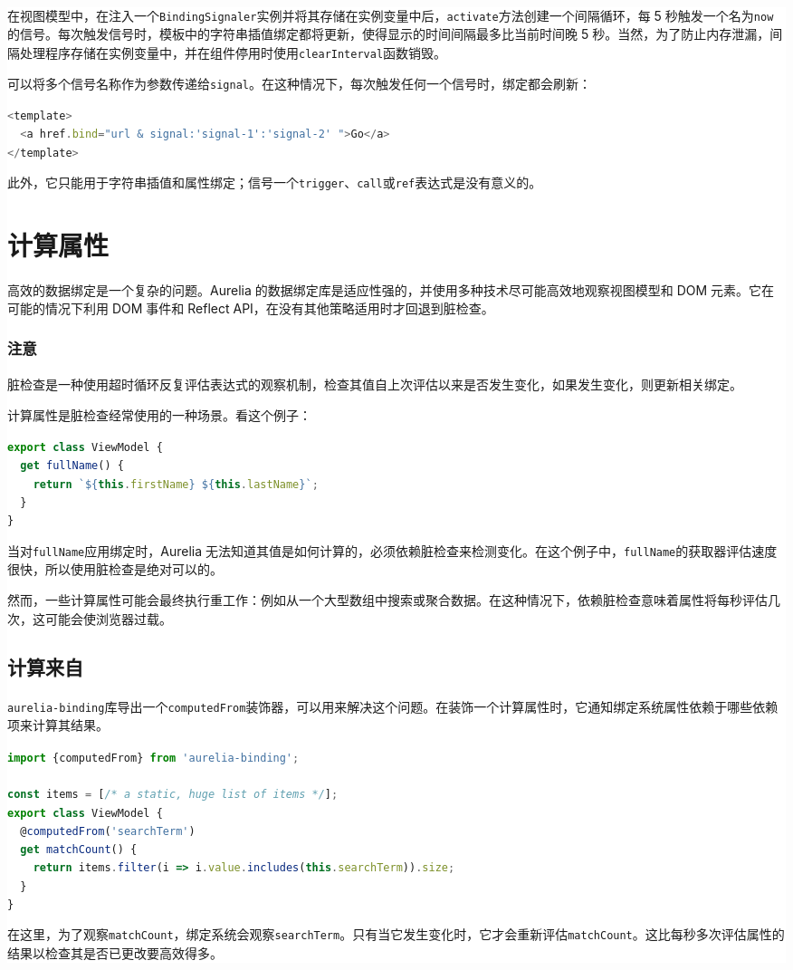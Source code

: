 在视图模型中，在注入一个`BindingSignaler`实例并将其存储在实例变量中后，`activate`方法创建一个间隔循环，每 5 秒触发一个名为`now`的信号。每次触发信号时，模板中的字符串插值绑定都将更新，使得显示的时间间隔最多比当前时间晚 5 秒。当然，为了防止内存泄漏，间隔处理程序存储在实例变量中，并在组件停用时使用`clearInterval`函数销毁。

可以将多个信号名称作为参数传递给`signal`。在这种情况下，每次触发任何一个信号时，绑定都会刷新：

```js
<template> 
  <a href.bind="url & signal:'signal-1':'signal-2' ">Go</a> 
</template> 

```

此外，它只能用于字符串插值和属性绑定；信号一个`trigger`、`call`或`ref`表达式是没有意义的。

# 计算属性

高效的数据绑定是一个复杂的问题。Aurelia 的数据绑定库是适应性强的，并使用多种技术尽可能高效地观察视图模型和 DOM 元素。它在可能的情况下利用 DOM 事件和 Reflect API，在没有其他策略适用时才回退到脏检查。

### 注意

脏检查是一种使用超时循环反复评估表达式的观察机制，检查其值自上次评估以来是否发生变化，如果发生变化，则更新相关绑定。

计算属性是脏检查经常使用的一种场景。看这个例子：

```js
export class ViewModel { 
  get fullName() { 
    return `${this.firstName} ${this.lastName}`;
  } 
} 

```

当对`fullName`应用绑定时，Aurelia 无法知道其值是如何计算的，必须依赖脏检查来检测变化。在这个例子中，`fullName`的获取器评估速度很快，所以使用脏检查是绝对可以的。

然而，一些计算属性可能会最终执行重工作：例如从一个大型数组中搜索或聚合数据。在这种情况下，依赖脏检查意味着属性将每秒评估几次，这可能会使浏览器过载。

## 计算来自

`aurelia-binding`库导出一个`computedFrom`装饰器，可以用来解决这个问题。在装饰一个计算属性时，它通知绑定系统属性依赖于哪些依赖项来计算其结果。

```js
import {computedFrom} from 'aurelia-binding'; 

const items = [/* a static, huge list of items */]; 
export class ViewModel { 
  @computedFrom('searchTerm') 
  get matchCount() { 
    return items.filter(i => i.value.includes(this.searchTerm)).size; 
  } 
} 

```

在这里，为了观察`matchCount`，绑定系统会观察`searchTerm`。只有当它发生变化时，它才会重新评估`matchCount`。这比每秒多次评估属性的结果以检查其是否已更改要高效得多。
